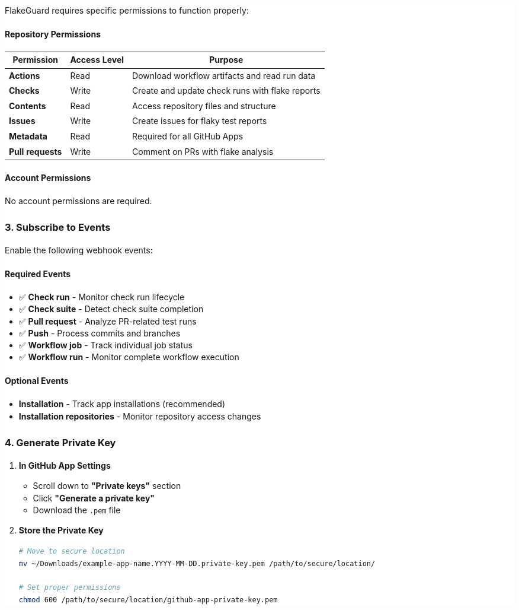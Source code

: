 FlakeGuard requires specific permissions to function properly:

#### Repository Permissions

| Permission | Access Level | Purpose |
|------------|--------------|---------|
| **Actions** | Read | Download workflow artifacts and read run data |
| **Checks** | Write | Create and update check runs with flake reports |
| **Contents** | Read | Access repository files and structure |
| **Issues** | Write | Create issues for flaky test reports |
| **Metadata** | Read | Required for all GitHub Apps |
| **Pull requests** | Write | Comment on PRs with flake analysis |

#### Account Permissions

No account permissions are required.

### 3. Subscribe to Events

Enable the following webhook events:

#### Required Events

- ✅ **Check run** - Monitor check run lifecycle
- ✅ **Check suite** - Detect check suite completion
- ✅ **Pull request** - Analyze PR-related test runs
- ✅ **Push** - Process commits and branches
- ✅ **Workflow job** - Track individual job status
- ✅ **Workflow run** - Monitor complete workflow execution

#### Optional Events

- **Installation** - Track app installations (recommended)
- **Installation repositories** - Monitor repository access changes

### 4. Generate Private Key

1. **In GitHub App Settings**
   - Scroll down to **"Private keys"** section
   - Click **"Generate a private key"**
   - Download the `.pem` file

2. **Store the Private Key**
   ```bash
   # Move to secure location
   mv ~/Downloads/example-app-name.YYYY-MM-DD.private-key.pem /path/to/secure/location/
   
   # Set proper permissions
   chmod 600 /path/to/secure/location/github-app-private-key.pem
   ```
